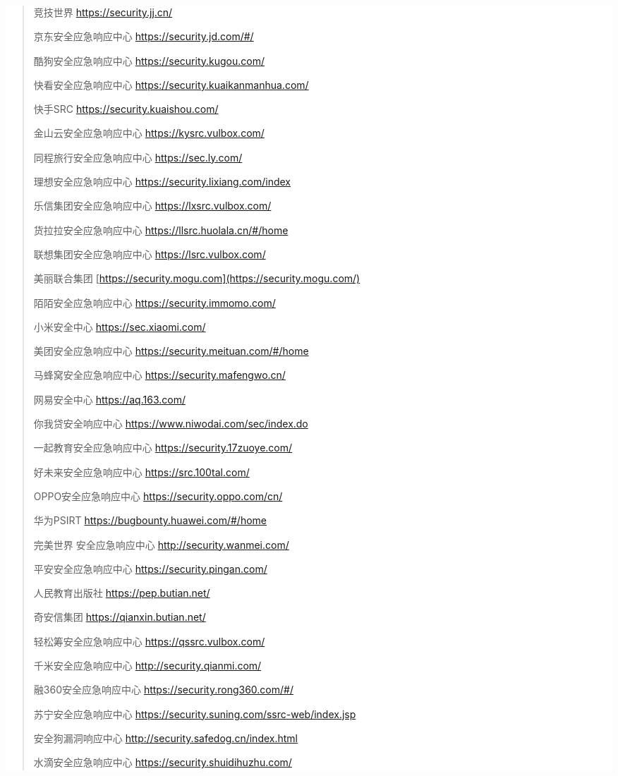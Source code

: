    > 竞技世界 https://security.jj.cn/
   >
   > 京东安全应急响应中心 https://security.jd.com/#/
   >
   > 酷狗安全应急响应中心 https://security.kugou.com/
   >
   > 快看安全应急响应中心 https://security.kuaikanmanhua.com/
   >
   > 快手SRC https://security.kuaishou.com/
   >
   > 金山云安全应急响应中心 https://kysrc.vulbox.com/
   >
   > 同程旅行安全应急响应中心 https://sec.ly.com/
   >
   > 理想安全应急响应中心 https://security.lixiang.com/index
   >
   > 乐信集团安全应急响应中心 https://lxsrc.vulbox.com/
   >
   > 货拉拉安全应急响应中心 https://llsrc.huolala.cn/#/home
   >
   > 联想集团安全应急响应中心 https://lsrc.vulbox.com/
   >
   > 美丽联合集团 [https://security.mogu.com](https://security.mogu.com/)
   >
   > 陌陌安全应急响应中心 https://security.immomo.com/
   >
   > 小米安全中心 https://sec.xiaomi.com/
   >
   > 美团安全应急响应中心 https://security.meituan.com/#/home
   >
   > 马蜂窝安全应急响应中心 https://security.mafengwo.cn/
   >
   > 网易安全中心 https://aq.163.com/
   >
   > 你我贷安全响应中心 https://www.niwodai.com/sec/index.do
   >
   > 一起教育安全应急响应中心 https://security.17zuoye.com/
   >
   > 好未来安全应急响应中心 https://src.100tal.com/
   >
   > OPPO安全应急响应中心 https://security.oppo.com/cn/
   >
   > 华为PSIRT https://bugbounty.huawei.com/#/home
   >
   > 完美世界 安全应急响应中心 http://security.wanmei.com/
   >
   > 平安安全应急响应中心 https://security.pingan.com/
   >
   > 人民教育出版社 https://pep.butian.net/
   >
   > 奇安信集团 https://qianxin.butian.net/
   >
   > 轻松筹安全应急响应中心 https://qssrc.vulbox.com/
   >
   > 千米安全应急响应中心 http://security.qianmi.com/
   >
   > 融360安全应急响应中心 https://security.rong360.com/#/
   >
   > 苏宁安全应急响应中心 https://security.suning.com/ssrc-web/index.jsp
   >
   > 安全狗漏洞响应中心 http://security.safedog.cn/index.html
   >
   > 水滴安全应急响应中心 https://security.shuidihuzhu.com/
   >